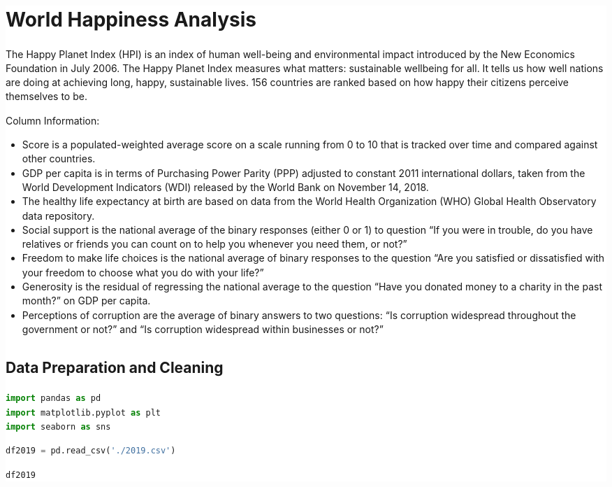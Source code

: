 # World Happiness Analysis

The Happy Planet Index (HPI) is an index of human well-being and environmental impact introduced by the New Economics Foundation in July 2006. The Happy Planet Index measures what matters: sustainable wellbeing for all. It tells us how well nations are doing at achieving long, happy, sustainable lives. 156 countries are ranked based on how happy their citizens perceive themselves to be.

Column Information:

- Score is a populated-weighted average score on a scale running from 0 to 10 that is tracked over time and compared against other countries.
- GDP per capita is in terms of Purchasing Power Parity (PPP) adjusted to constant 2011 international dollars, taken from the World Development Indicators (WDI) released by the World Bank on November 14, 2018.
- The healthy life expectancy at birth are based on data from the World Health Organization (WHO) Global Health Observatory data repository.
- Social support is the national average of the binary responses (either 0 or 1) to question “If you were in trouble, do you have relatives or friends you can count on to help you whenever you need them, or not?”
- Freedom to make life choices is the national average of binary responses to the question “Are you satisfied or dissatisfied with your freedom to choose what you do with your life?”
- Generosity is the residual of regressing the national average to the question “Have you donated money to a charity in the past month?” on GDP per capita.
- Perceptions of corruption are the average of binary answers to two questions: “Is corruption widespread throughout the government or not?” and “Is corruption widespread within businesses or not?”

## Data Preparation and Cleaning

```python
import pandas as pd
import matplotlib.pyplot as plt
import seaborn as sns
```

```python
df2019 = pd.read_csv('./2019.csv')
```

```python
df2019
```

<div>
<style scoped>
    .dataframe tbody tr th:only-of-type {
        vertical-align: middle;
    }

    .dataframe tbody tr th {
        vertical-align: top;
    }

    .dataframe thead th {
        text-align: right;
    }
